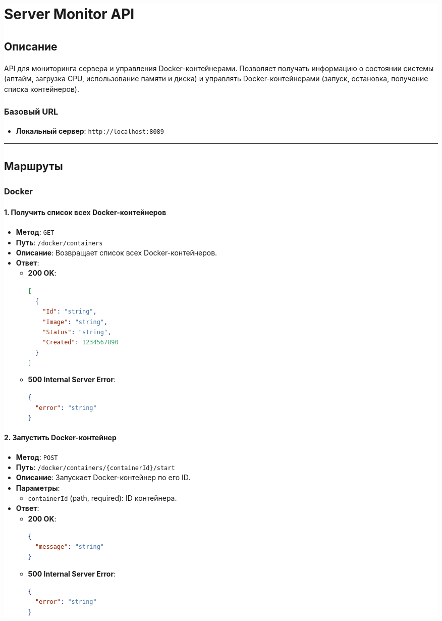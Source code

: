 # Server Monitor API

## Описание

API для мониторинга сервера и управления Docker-контейнерами. Позволяет получать информацию о состоянии системы (аптайм, загрузка CPU, использование памяти и диска) и управлять Docker-контейнерами (запуск, остановка, получение списка контейнеров).

### Базовый URL

- **Локальный сервер**: `http://localhost:8089`

---

## Маршруты

### Docker

#### 1. Получить список всех Docker-контейнеров

- **Метод**: `GET`
- **Путь**: `/docker/containers`
- **Описание**: Возвращает список всех Docker-контейнеров.
- **Ответ**:
  - **200 OK**:
    ```json
    [
      {
        "Id": "string",
        "Image": "string",
        "Status": "string",
        "Created": 1234567890
      }
    ]
    ```
  - **500 Internal Server Error**:
    ```json
    {
      "error": "string"
    }
    ```

#### 2. Запустить Docker-контейнер

- **Метод**: `POST`
- **Путь**: `/docker/containers/{containerId}/start`
- **Описание**: Запускает Docker-контейнер по его ID.
- **Параметры**:
  - `containerId` (path, required): ID контейнера.
- **Ответ**:
  - **200 OK**:
    ```json
    {
      "message": "string"
    }
    ```
  - **500 Internal Server Error**:
    ```json
    {
      "error": "string"
    }
    ```
